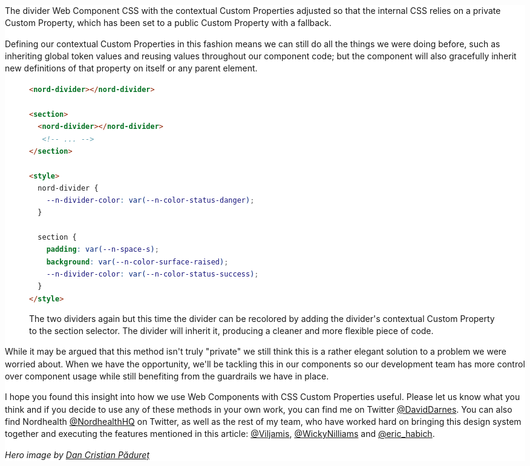 <figcaption>The divider Web Component CSS with the contextual Custom Properties adjusted so that the internal CSS relies on a private Custom Property, which has been set to a public Custom Property with a fallback.</figcaption> 
</figure>

Defining our contextual Custom Properties in this fashion means we can still do all the things we were doing before, such as inheriting global token values and reusing values throughout our component code; but the component will also gracefully inherit new definitions of that property on itself or any parent element.

<figure>

```html
<nord-divider></nord-divider>

<section>
  <nord-divider></nord-divider>
   <!-- ... -->
</section>  

<style>
  nord-divider {
    --n-divider-color: var(--n-color-status-danger);
  }

  section {
    padding: var(--n-space-s);
    background: var(--n-color-surface-raised);
    --n-divider-color: var(--n-color-status-success);
  }
</style>
```

<figcaption>The two dividers again but this time the divider can be recolored by adding the divider's contextual Custom Property to the section selector. The divider will inherit it, producing a cleaner and more flexible piece of code.</figcaption>
</figure>

While it may be argued that this method isn't truly "private" we still think this is a rather elegant solution to a problem we were worried about. When we have the opportunity, we'll be tackling this in our components so our development team has more control over component usage while still benefiting from the guardrails we have in place. 

I hope you found this insight into how we use Web Components with CSS Custom Properties useful. Please let us know what you think and if you decide to use any of these methods in your own work, you can find me on Twitter [@DavidDarnes](https://twitter.com/DavidDarnes?ref_src=twsrc%5Etfw). You can also find Nordhealth [@NordhealthHQ](https://twitter.com/nordhealthhq?lang=en) on Twitter, as well as the rest of my team, who have worked hard on bringing this design system together and executing the features mentioned in this article: [@Viljamis](https://twitter.com/viljamis?lang=en), [@WickyNilliams](https://twitter.com/wickynilliams?lang=en) and [@eric_habich](https://twitter.com/eric_habich).

_Hero image by [Dan Cristian Pădureț](https://unsplash.com/@dancristianpaduret?utm_source=unsplash&utm_medium=referral&utm_content=creditCopyText)_
